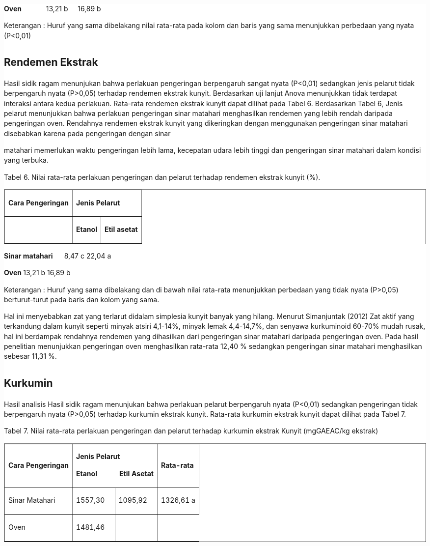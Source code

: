 <p><span class="font5" style="font-weight:bold;">Oven &nbsp;&nbsp;&nbsp;&nbsp;&nbsp;&nbsp;&nbsp;&nbsp;&nbsp;&nbsp;&nbsp;&nbsp;&nbsp;&nbsp;</span><span class="font5">13,21 b &nbsp;&nbsp;&nbsp;&nbsp;16,89 b</span></p>
<p><span class="font4">Keterangan : Huruf yang sama dibelakang nilai rata-rata pada kolom dan baris yang sama menunjukkan perbedaan yang nyata (P&lt;0,01)</span></p>
<h2><a name="bookmark21"></a><span class="font5" style="font-weight:bold;"><a name="bookmark22"></a>Rendemen Ekstrak</span></h2>
<p><span class="font5">Hasil sidik ragam menunjukan bahwa perlakuan pengeringan berpengaruh sangat nyata (P&lt;0,01) sedangkan jenis pelarut tidak berpengaruh nyata (P&gt;0,05) terhadap rendemen ekstrak kunyit. Berdasarkan uji lanjut Anova menunjukkan tidak terdapat interaksi antara kedua perlakuan. Rata-rata rendemen ekstrak kunyit dapat dilihat pada Tabel 6. Berdasarkan Tabel 6, Jenis pelarut menunjukkan bahwa perlakuan pengeringan sinar matahari menghasilkan rendemen yang lebih rendah daripada pengeringan oven. Rendahnya rendemen ekstrak kunyit yang dikeringkan dengan menggunakan pengeringan sinar matahari disebabkan karena pada pengeringan dengan sinar</span></p>
<p><span class="font5">matahari memerlukan waktu pengeringan lebih lama, kecepatan udara lebih tinggi dan pengeringan sinar matahari dalam kondisi yang terbuka.</span></p>
<p><span class="font5">Tabel 6. Nilai rata-rata perlakuan pengeringan dan pelarut terhadap rendemen ekstrak kunyit (%).</span></p>
<table border="1">
<tr><td style="vertical-align:middle;">
<p><span class="font5" style="font-weight:bold;">Cara Pengeringan</span></p></td><td colspan="2" style="vertical-align:middle;">
<p><span class="font5" style="font-weight:bold;">Jenis Pelarut</span></p></td></tr>
<tr><td style="vertical-align:top;"></td><td style="vertical-align:middle;">
<p><span class="font5" style="font-weight:bold;">Etanol</span></p></td><td style="vertical-align:middle;">
<p><span class="font5" style="font-weight:bold;">Etil asetat</span></p></td></tr>
</table>
<p><span class="font5" style="font-weight:bold;">Sinar matahari &nbsp;&nbsp;&nbsp;&nbsp;&nbsp;&nbsp;</span><span class="font5">8,47 c 22,04 a</span></p>
<p><span class="font5" style="font-weight:bold;">Oven </span><span class="font5">13,21 b 16,89 b</span></p>
<p><span class="font4">Keterangan : Huruf yang sama dibelakang dan di bawah nilai rata-rata menunjukkan perbedaan yang tidak nyata (P&gt;0,05) berturut-turut pada baris dan kolom yang sama.</span></p>
<p><span class="font5">Hal ini menyebabkan zat yang terlarut didalam simplesia kunyit banyak yang hilang. Menurut Simanjuntak (2012) Zat aktif yang terkandung dalam kunyit seperti minyak atsiri 4,1-14%, minyak lemak 4,4-14,7%, dan senyawa kurkuminoid 60-70% mudah rusak, hal ini berdampak rendahnya rendemen yang dihasilkan dari pengeringan sinar matahari daripada pengeringan oven. Pada hasil penelitian menunjukkan pengeringan oven menghasilkan rata-rata 12,40 % sedangkan pengeringan sinar matahari menghasilkan sebesar 11,31 %.</span></p>
<h2><a name="bookmark23"></a><span class="font5" style="font-weight:bold;"><a name="bookmark24"></a>Kurkumin</span></h2>
<p><span class="font5">Hasil analisis Hasil sidik ragam menunjukan bahwa perlakuan pelarut berpengaruh nyata (P&lt;0,01) sedangkan pengeringan tidak berpengaruh nyata (P&gt;0,05) terhadap kurkumin ekstrak kunyit. Rata-rata kurkumin ekstrak kunyit dapat dilihat pada Tabel 7.</span></p>
<p><span class="font5">Tabel 7. Nilai rata-rata perlakuan pengeringan dan pelarut terhadap kurkumin ekstrak Kunyit (mgGAEAC/kg ekstrak)</span></p>
<table border="1">
<tr><td style="vertical-align:middle;">
<p><span class="font5" style="font-weight:bold;">Cara Pengeringan</span></p></td><td colspan="2" style="vertical-align:middle;">
<p><span class="font5" style="font-weight:bold;">Jenis Pelarut</span></p>
<p><span class="font5" style="font-weight:bold;">Etanol &nbsp;&nbsp;&nbsp;&nbsp;&nbsp;&nbsp;&nbsp;&nbsp;&nbsp;&nbsp;&nbsp;Etil Asetat</span></p></td><td style="vertical-align:middle;">
<p><span class="font5" style="font-weight:bold;">Rata-rata</span></p></td></tr>
<tr><td style="vertical-align:bottom;">
<p><span class="font5">Sinar Matahari</span></p></td><td style="vertical-align:bottom;">
<p><span class="font5">1557,30</span></p></td><td style="vertical-align:bottom;">
<p><span class="font5">1095,92</span></p></td><td style="vertical-align:bottom;">
<p><span class="font5">1326,61 a</span></p></td></tr>
<tr><td style="vertical-align:bottom;">
<p><span class="font5">Oven</span></p></td><td style="vertical-align:bottom;">
<p><span class="font5">1481,46</span></p></td><td style="vertical-align:bottom;">